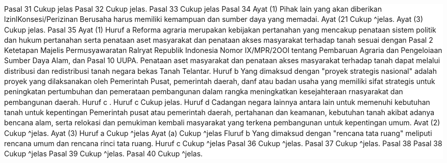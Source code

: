 Pasal 31 Cukup jelas Pasal 32 Cukup jelas. Pasal 33 Cukup jelas Pasal 34 Ayat (1) Pihak lain yang akan diberikan lzinlKonsesi/Perizinan Berusaha harus memiliki kemampuan dan sumber daya yang memadai. Ayat (21 Cukup ^jelas. Ayat (3) Cukup jelas. Pasal 35 Ayat (1) Huruf a Reforma agraria merupakan kebijakan pertanahan yang mencakup penataan sistem politik dan hukum pertanahan serta penataan aset masyarakat dan penataan akses masyarakat terhadap tanah sesuai dengan Pasal 2 Ketetapan Majelis Permusyawaratan Ralryat Republik Indonesia Nomor IX/MPR/2OOl tentang Pembaruan Agraria dan Pengeloiaan Sumber Daya Alam, dan Pasal 10 UUPA. Penataan aset masyarakat dan penataan akses masyarakat terhadap tanah dapat melalui distribusi dan redistribusi tanah negara bekas Tanah Telantar. Huruf b Yang dimaksud dengan "proyek strategis nasional" adalah proyek yang dilaksanakan oleh Pemerintah Pusat, pemerintah daerah, danf atau badan usaha yang memiliki sifat strategis untuk peningkatan pertumbuhan dan pemerataan pembangunan dalam rangka meningkatkan kesejahteraan rnasyarakat dan pembangunan daerah. Huruf c . Huruf c Cukup jelas. Huruf d Cadangan negara lainnya antara lain untuk memenuhi kebutuhan tanah untuk kepentingan Pemerintah pusat atau pemerintah daerah, pertahanan dan keamanan, kebutuhan tanah akibat adanya bencana alam, serta relokasi dan pemukiman kembali masyarakat yang terkena pembangunan untuk kepentingan umum. Avat (2) Cukup ^jelas. Ayat (3) Huruf a Cukup ^jelas Ayat (a) Cukup ^jelas Fluruf b Yang dimaksud dengan "rencana tata ruang" meliputi rencana umum dan rencana rinci tata ruang. Huruf c Cukup ^jelas Pasal 36 Cukup ^jelas. Pasal 37 Cukup ^jelas.
Pasal 38
Pasal 38 Cukup ^jelas Pasal 39 Cukup ^jelas. Pasal 40 Cukup ^jelas.